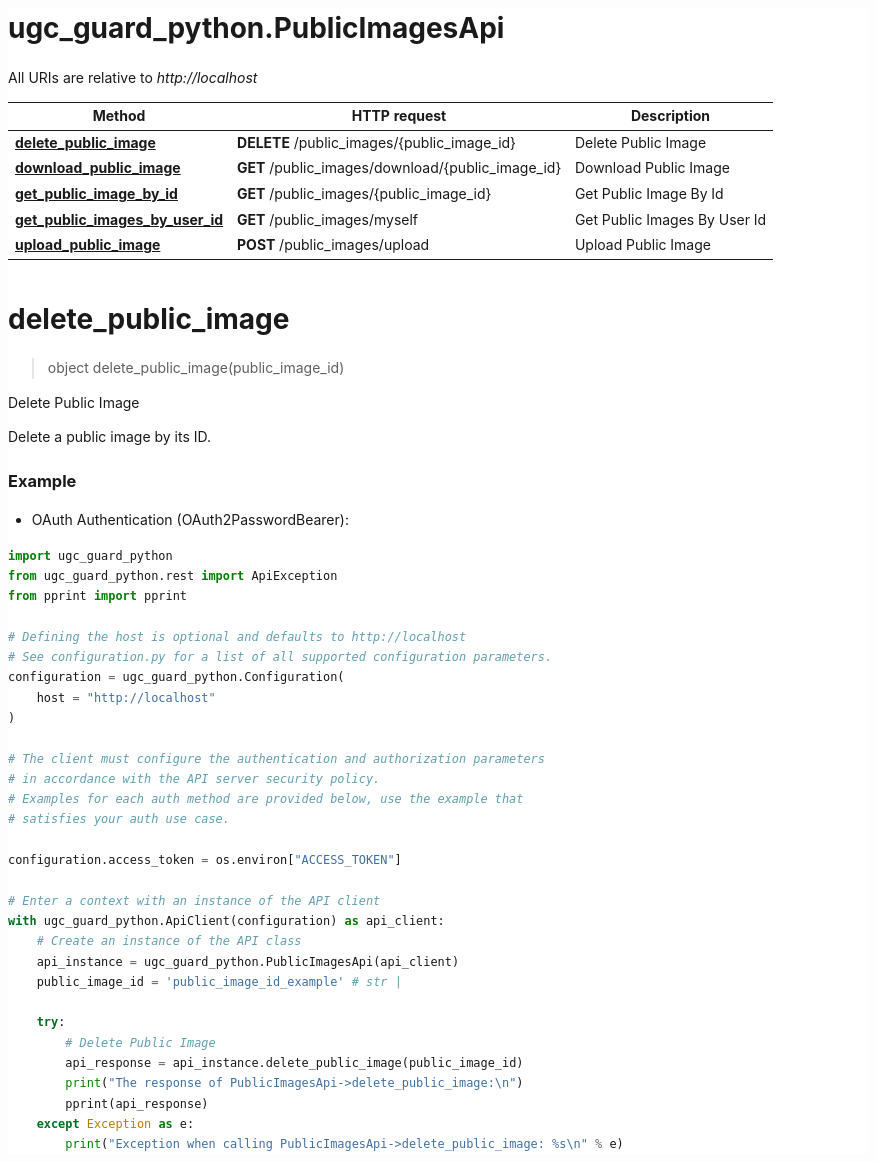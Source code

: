 # ugc_guard_python.PublicImagesApi

All URIs are relative to *http://localhost*

Method | HTTP request | Description
------------- | ------------- | -------------
[**delete_public_image**](PublicImagesApi.md#delete_public_image) | **DELETE** /public_images/{public_image_id} | Delete Public Image
[**download_public_image**](PublicImagesApi.md#download_public_image) | **GET** /public_images/download/{public_image_id} | Download Public Image
[**get_public_image_by_id**](PublicImagesApi.md#get_public_image_by_id) | **GET** /public_images/{public_image_id} | Get Public Image By Id
[**get_public_images_by_user_id**](PublicImagesApi.md#get_public_images_by_user_id) | **GET** /public_images/myself | Get Public Images By User Id
[**upload_public_image**](PublicImagesApi.md#upload_public_image) | **POST** /public_images/upload | Upload Public Image


# **delete_public_image**
> object delete_public_image(public_image_id)

Delete Public Image

Delete a public image by its ID.

### Example

* OAuth Authentication (OAuth2PasswordBearer):

```python
import ugc_guard_python
from ugc_guard_python.rest import ApiException
from pprint import pprint

# Defining the host is optional and defaults to http://localhost
# See configuration.py for a list of all supported configuration parameters.
configuration = ugc_guard_python.Configuration(
    host = "http://localhost"
)

# The client must configure the authentication and authorization parameters
# in accordance with the API server security policy.
# Examples for each auth method are provided below, use the example that
# satisfies your auth use case.

configuration.access_token = os.environ["ACCESS_TOKEN"]

# Enter a context with an instance of the API client
with ugc_guard_python.ApiClient(configuration) as api_client:
    # Create an instance of the API class
    api_instance = ugc_guard_python.PublicImagesApi(api_client)
    public_image_id = 'public_image_id_example' # str | 

    try:
        # Delete Public Image
        api_response = api_instance.delete_public_image(public_image_id)
        print("The response of PublicImagesApi->delete_public_image:\n")
        pprint(api_response)
    except Exception as e:
        print("Exception when calling PublicImagesApi->delete_public_image: %s\n" % e)
```
